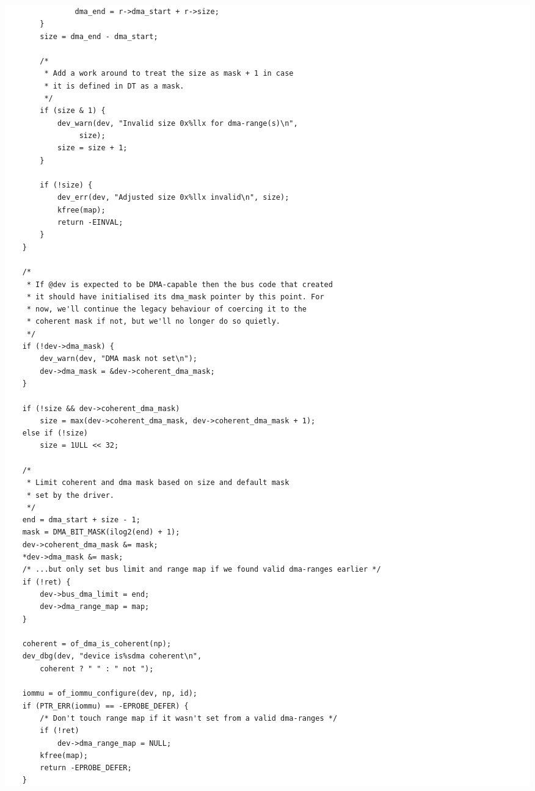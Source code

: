 ```
				dma_end = r->dma_start + r->size;
		}
		size = dma_end - dma_start;

		/*
		 * Add a work around to treat the size as mask + 1 in case
		 * it is defined in DT as a mask.
		 */
		if (size & 1) {
			dev_warn(dev, "Invalid size 0x%llx for dma-range(s)\n",
				 size);
			size = size + 1;
		}

		if (!size) {
			dev_err(dev, "Adjusted size 0x%llx invalid\n", size);
			kfree(map);
			return -EINVAL;
		}
	}

	/*
	 * If @dev is expected to be DMA-capable then the bus code that created
	 * it should have initialised its dma_mask pointer by this point. For
	 * now, we'll continue the legacy behaviour of coercing it to the
	 * coherent mask if not, but we'll no longer do so quietly.
	 */
	if (!dev->dma_mask) {
		dev_warn(dev, "DMA mask not set\n");
		dev->dma_mask = &dev->coherent_dma_mask;
	}

	if (!size && dev->coherent_dma_mask)
		size = max(dev->coherent_dma_mask, dev->coherent_dma_mask + 1);
	else if (!size)
		size = 1ULL << 32;

	/*
	 * Limit coherent and dma mask based on size and default mask
	 * set by the driver.
	 */
	end = dma_start + size - 1;
	mask = DMA_BIT_MASK(ilog2(end) + 1);
	dev->coherent_dma_mask &= mask;
	*dev->dma_mask &= mask;
	/* ...but only set bus limit and range map if we found valid dma-ranges earlier */
	if (!ret) {
		dev->bus_dma_limit = end;
		dev->dma_range_map = map;
	}

	coherent = of_dma_is_coherent(np);
	dev_dbg(dev, "device is%sdma coherent\n",
		coherent ? " " : " not ");

	iommu = of_iommu_configure(dev, np, id);
	if (PTR_ERR(iommu) == -EPROBE_DEFER) {
		/* Don't touch range map if it wasn't set from a valid dma-ranges */
		if (!ret)
			dev->dma_range_map = NULL;
		kfree(map);
		return -EPROBE_DEFER;
	}
```